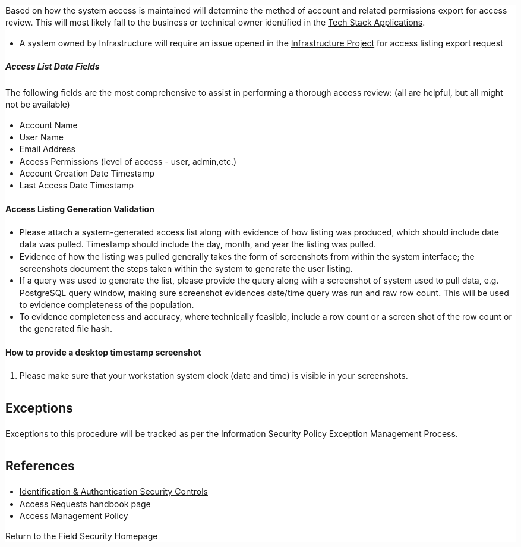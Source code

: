 Based on how the system access is maintained will determine the method of account and related permissions export for access review.  This will most likely fall to the business or technical owner identified in the [Tech Stack Applications](https://gitlab.com/gitlab-com/www-gitlab-com/-/blob/master/data/tech_stack.yml).

- A system owned by Infrastructure will require an issue opened in the [Infrastructure Project](https://gitlab.com/gitlab-com/gl-infra/infrastructure) for access listing export request

##### Access List Data Fields

The following fields are the most comprehensive to assist in performing a thorough access review: (all are helpful, but all might not be available)

- Account Name
- User Name
- Email Address
- Access Permissions (level of access - user, admin,etc.)
- Account Creation Date Timestamp
- Last Access Date Timestamp

#### Access Listing Generation Validation

- Please attach a system-generated access list along with evidence of how listing was produced, which should include date data was pulled. Timestamp should include the day, month, and year the listing was pulled.
- Evidence of how the listing was pulled generally takes the form of screenshots from within the system interface; the screenshots document the steps taken within the system to generate the user listing.
- If a query was used to generate the list, please provide the query along with a screenshot of system used to pull data, e.g. PostgreSQL query window, making sure screenshot evidences date/time query was run and raw row count. This will be used to evidence completeness of the population.
- To evidence completeness and accuracy, where technically feasible, include a row count or a screen shot of the row count or the generated file hash.

#### How to provide a desktop timestamp screenshot

1. Please make sure that your workstation system clock (date and time) is visible in your screenshots.

## Exceptions

Exceptions to this procedure will be tracked as per the [Information Security Policy Exception Management Process](/handbook/security/controlled-document-procedure/#exceptions).

## <i class="fas fa-book" style="color:rgb(110,73,203)" aria-hidden="true"></i> References

- [Identification & Authentication Security Controls](/handbook/security/security-assurance/security-compliance/sec-controls/)
- [Access Requests handbook page](/handbook/security/corporate/end-user-services/onboarding-access-requests/access-requests/)
- [Access Management Policy](/handbook/security/security-and-technology-policies/access-management-policy/)

<a href="/handbook/security/security-assurance/" class="btn bg-primary text-white btn-lg">Return to the Field Security Homepage</a>
